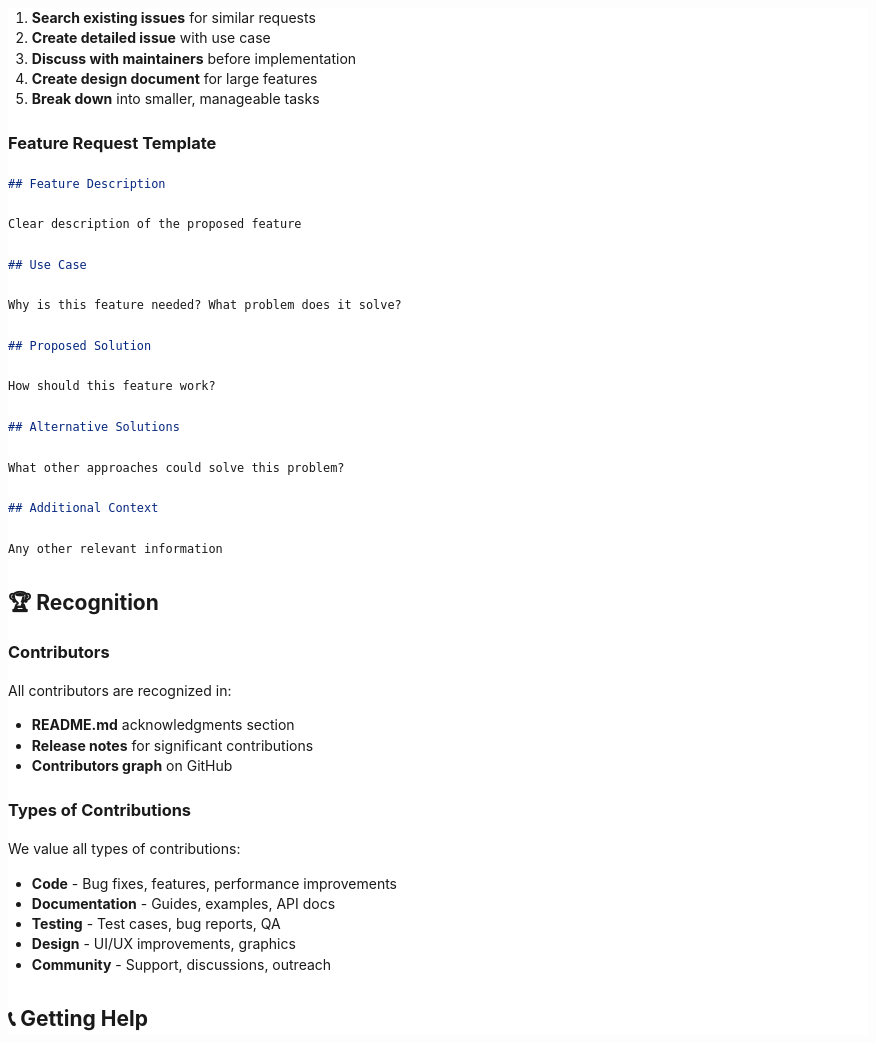 1. **Search existing issues** for similar requests
2. **Create detailed issue** with use case
3. **Discuss with maintainers** before implementation
4. **Create design document** for large features
5. **Break down** into smaller, manageable tasks

### Feature Request Template

```markdown
## Feature Description

Clear description of the proposed feature

## Use Case

Why is this feature needed? What problem does it solve?

## Proposed Solution

How should this feature work?

## Alternative Solutions

What other approaches could solve this problem?

## Additional Context

Any other relevant information
```

## 🏆 Recognition

### Contributors

All contributors are recognized in:

- **README.md** acknowledgments section
- **Release notes** for significant contributions
- **Contributors graph** on GitHub

### Types of Contributions

We value all types of contributions:

- **Code** - Bug fixes, features, performance improvements
- **Documentation** - Guides, examples, API docs
- **Testing** - Test cases, bug reports, QA
- **Design** - UI/UX improvements, graphics
- **Community** - Support, discussions, outreach

## 📞 Getting Help

